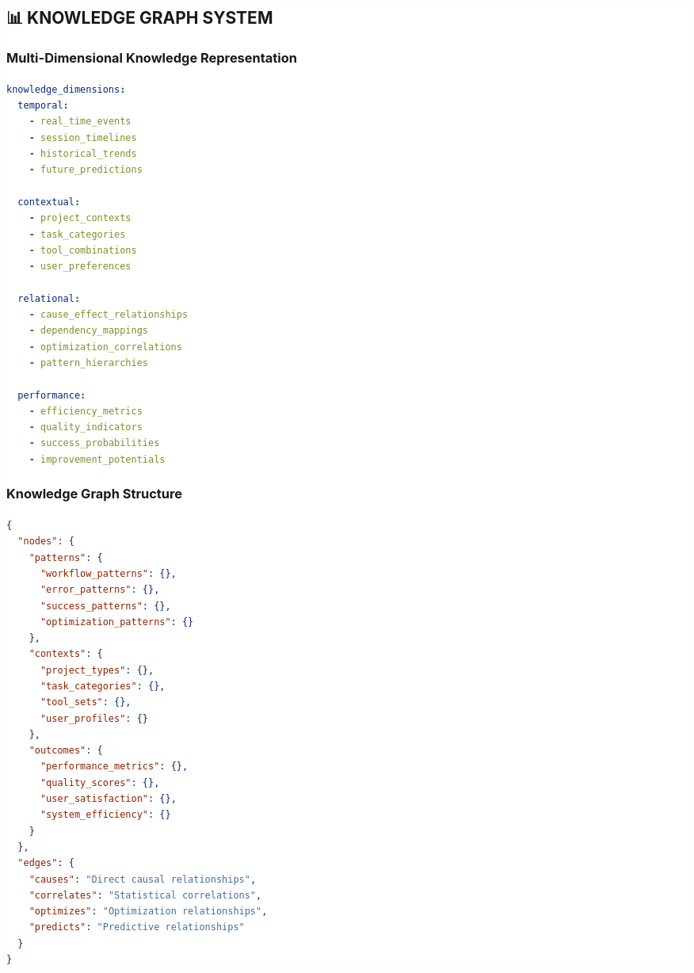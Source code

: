 ## 📊 KNOWLEDGE GRAPH SYSTEM

### Multi-Dimensional Knowledge Representation
```yaml
knowledge_dimensions:
  temporal:
    - real_time_events
    - session_timelines
    - historical_trends
    - future_predictions
  
  contextual:
    - project_contexts
    - task_categories
    - tool_combinations
    - user_preferences
  
  relational:
    - cause_effect_relationships
    - dependency_mappings
    - optimization_correlations
    - pattern_hierarchies
  
  performance:
    - efficiency_metrics
    - quality_indicators
    - success_probabilities
    - improvement_potentials
```

### Knowledge Graph Structure
```json
{
  "nodes": {
    "patterns": {
      "workflow_patterns": {},
      "error_patterns": {},
      "success_patterns": {},
      "optimization_patterns": {}
    },
    "contexts": {
      "project_types": {},
      "task_categories": {},
      "tool_sets": {},
      "user_profiles": {}
    },
    "outcomes": {
      "performance_metrics": {},
      "quality_scores": {},
      "user_satisfaction": {},
      "system_efficiency": {}
    }
  },
  "edges": {
    "causes": "Direct causal relationships",
    "correlates": "Statistical correlations",
    "optimizes": "Optimization relationships",
    "predicts": "Predictive relationships"
  }
}
```
